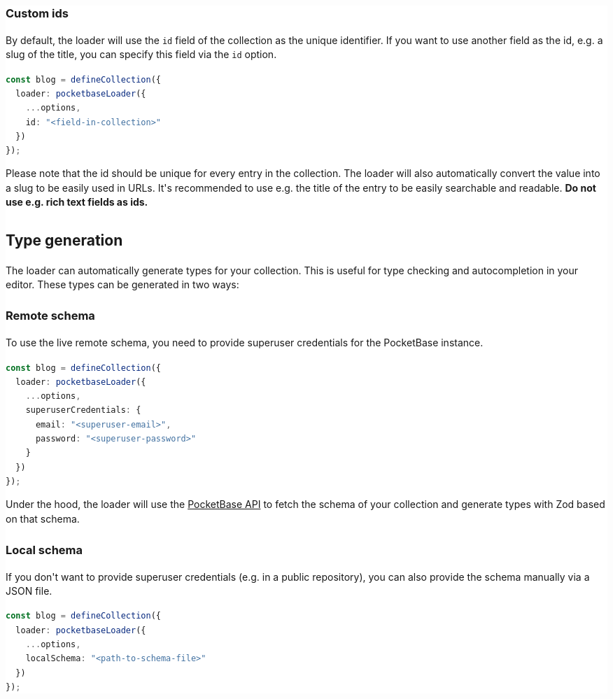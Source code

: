 ### Custom ids

By default, the loader will use the `id` field of the collection as the unique identifier.
If you want to use another field as the id, e.g. a slug of the title, you can specify this field via the `id` option.

```ts
const blog = defineCollection({
  loader: pocketbaseLoader({
    ...options,
    id: "<field-in-collection>"
  })
});
```

Please note that the id should be unique for every entry in the collection.
The loader will also automatically convert the value into a slug to be easily used in URLs.
It's recommended to use e.g. the title of the entry to be easily searchable and readable.
**Do not use e.g. rich text fields as ids.**

## Type generation

The loader can automatically generate types for your collection.
This is useful for type checking and autocompletion in your editor.
These types can be generated in two ways:

### Remote schema

To use the live remote schema, you need to provide superuser credentials for the PocketBase instance.

```ts
const blog = defineCollection({
  loader: pocketbaseLoader({
    ...options,
    superuserCredentials: {
      email: "<superuser-email>",
      password: "<superuser-password>"
    }
  })
});
```

Under the hood, the loader will use the [PocketBase API](https://pocketbase.io/docs/api-collections/#view-collection) to fetch the schema of your collection and generate types with Zod based on that schema.

### Local schema

If you don't want to provide superuser credentials (e.g. in a public repository), you can also provide the schema manually via a JSON file.

```ts
const blog = defineCollection({
  loader: pocketbaseLoader({
    ...options,
    localSchema: "<path-to-schema-file>"
  })
});
```
